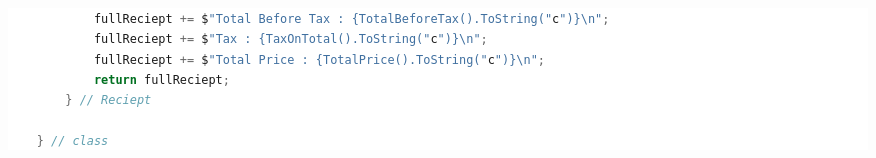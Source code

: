 ```csharp
            fullReciept += $"Total Before Tax : {TotalBeforeTax().ToString("c")}\n";
            fullReciept += $"Tax : {TaxOnTotal().ToString("c")}\n";
            fullReciept += $"Total Price : {TotalPrice().ToString("c")}\n";
            return fullReciept;
        } // Reciept

    } // class
```